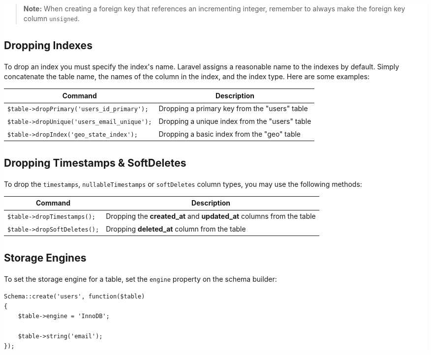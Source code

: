 > **Note:** When creating a foreign key that references an incrementing integer, remember to always make the foreign key column `unsigned`.

<a name="dropping-indexes"></a>
## Dropping Indexes

To drop an index you must specify the index's name. Laravel assigns a reasonable name to the indexes by default. Simply concatenate the table name, the names of the column in the index, and the index type. Here are some examples:

Command  | Description
------------- | -------------
`$table->dropPrimary('users_id_primary');`  |  Dropping a primary key from the "users" table
`$table->dropUnique('users_email_unique');`  |  Dropping a unique index from the "users" table
`$table->dropIndex('geo_state_index');`  |  Dropping a basic index from the "geo" table

<a name="dropping-timestamps"></a>
## Dropping Timestamps & SoftDeletes

To drop the `timestamps`, `nullableTimestamps` or `softDeletes` column types, you may use the following methods:

Command  | Description
------------- | -------------
`$table->dropTimestamps();`  |  Dropping the **created\_at** and **updated\_at** columns from the table
`$table->dropSoftDeletes();`  |  Dropping **deleted\_at** column from the table

<a name="storage-engines"></a>
## Storage Engines

To set the storage engine for a table, set the `engine` property on the schema builder:

	Schema::create('users', function($table)
	{
		$table->engine = 'InnoDB';

		$table->string('email');
	});
